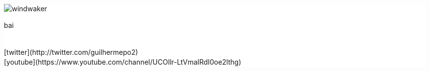 ![windwaker](https://gueepo.me/images/ytb/windwaker.png)

bai

<iframe width="560" height="315" src="https://www.youtube.com/embed/CnzlOlOVJ9g" title="YouTube video player" frameborder="0" allow="accelerometer; autoplay; clipboard-write; encrypted-media; gyroscope; picture-in-picture" allowfullscreen></iframe>

<br/>
[twitter](http://twitter.com/guilhermepo2)<br/>
[youtube](https://www.youtube.com/channel/UCOIlr-LtVmaIRdI0oe2lthg)